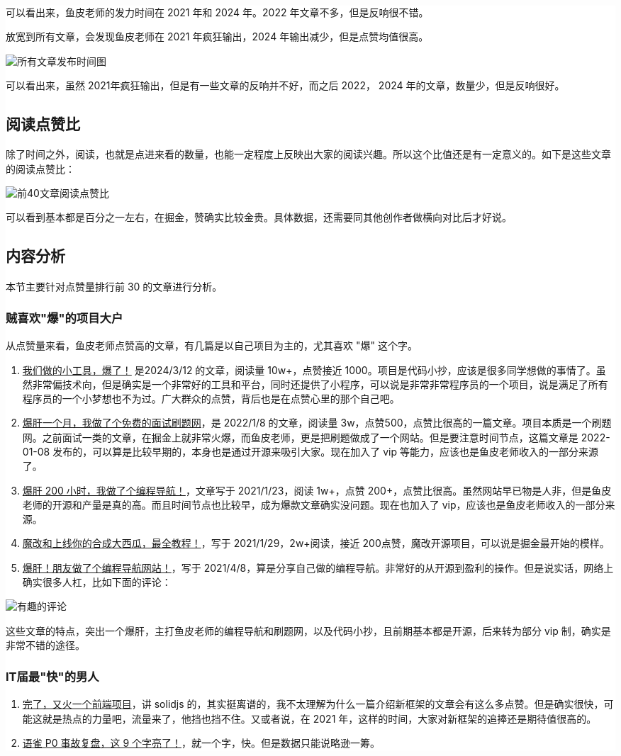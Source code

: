 可以看出来，鱼皮老师的发力时间在 2021 年和 2024 年。2022 年文章不多，但是反响很不错。

放宽到所有文章，会发现鱼皮老师在 2021 年疯狂输出，2024 年输出减少，但是点赞均值很高。

![所有文章发布时间图](https://p3-xtjj-sign.byteimg.com/tos-cn-i-73owjymdk6/8ff71d1bc6254921af52412394ab32e3~tplv-73owjymdk6-jj-mark-v1:0:0:0:0:5o6Y6YeR5oqA5pyv56S-5Yy6IEAg56iL5bqP5ZGY6IqL5LuU:q75.awebp?rk3s=f64ab15b&x-expires=1727230989&x-signature=l3TPUTeVAXJYn1Smb1Yu59FQefY%3D)

可以看出来，虽然 2021年疯狂输出，但是有一些文章的反响并不好，而之后 2022， 2024 年的文章，数量少，但是反响很好。

阅读点赞比
-----

除了时间之外，阅读，也就是点进来看的数量，也能一定程度上反映出大家的阅读兴趣。所以这个比值还是有一定意义的。如下是这些文章的阅读点赞比：

![前40文章阅读点赞比](https://p3-xtjj-sign.byteimg.com/tos-cn-i-73owjymdk6/0c3b602e9a78452ea18e418b98cf2de6~tplv-73owjymdk6-jj-mark-v1:0:0:0:0:5o6Y6YeR5oqA5pyv56S-5Yy6IEAg56iL5bqP5ZGY6IqL5LuU:q75.awebp?rk3s=f64ab15b&x-expires=1727230989&x-signature=g%2BKtQpuOg3VJT2YjnySI3SKqS%2BM%3D)

可以看到基本都是百分之一左右，在掘金，赞确实比较金贵。具体数据，还需要同其他创作者做横向对比后才好说。

内容分析
----

本节主要针对点赞量排行前 30 的文章进行分析。

### 贼喜欢"爆"的项目大户

从点赞量来看，鱼皮老师点赞高的文章，有几篇是以自己项目为主的，尤其喜欢 "爆" 这个字。

1.  [我们做的小工具，爆了！](https://juejin.cn/post/7345350913655586842 "https://juejin.cn/post/7345350913655586842") 是2024/3/12 的文章，阅读量 10w+，点赞接近 1000。项目是代码小抄，应该是很多同学想做的事情了。虽然非常偏技术向，但是确实是一个非常好的工具和平台，同时还提供了小程序，可以说是非常非常程序员的一个项目，说是满足了所有程序员的一个小梦想也不为过。广大群众的点赞，背后也是在点赞心里的那个自己吧。
    
2.  [爆肝一个月，我做了个免费的面试刷题网](https://juejin.cn/post/7050819211291000839 "https://juejin.cn/post/7050819211291000839")，是 2022/1/8 的文章，阅读量 3w，点赞500，点赞比很高的一篇文章。项目本质是一个刷题网。之前面试一类的文章，在掘金上就非常火爆，而鱼皮老师，更是把刷题做成了一个网站。但是要注意时间节点，这篇文章是 2022-01-08 发布的，可以算是比较早期的，本身也是通过开源来吸引大家。现在加入了 vip 等能力，应该也是鱼皮老师收入的一部分来源了。
    
3.  [爆肝 200 小时，我做了个编程导航！](https://juejin.cn/post/6920794653310599175 "https://juejin.cn/post/6920794653310599175")，文章写于 2021/1/23，阅读 1w+，点赞 200+，点赞比很高。虽然网站早已物是人非，但是鱼皮老师的开源和产量是真的高。而且时间节点也比较早，成为爆款文章确实没问题。现在也加入了 vip，应该也是鱼皮老师收入的一部分来源。
    
4.  [魔改和上线你的合成大西瓜，最全教程！](https://juejin.cn/post/6923047027475644430 "https://juejin.cn/post/6923047027475644430")，写于 2021/1/29，2w+阅读，接近 200点赞，魔改开源项目，可以说是掘金最开始的模样。
    
5.  [爆肝！朋友做了个编程导航网站！](https://juejin.cn/post/6948809932200214558 "https://juejin.cn/post/6948809932200214558")，写于 2021/4/8，算是分享自己做的编程导航。非常好的从开源到盈利的操作。但是说实话，网络上确实很多人杠，比如下面的评论：
    

![有趣的评论](https://p3-xtjj-sign.byteimg.com/tos-cn-i-73owjymdk6/6d6335f82a48458e87b1fead7aea0758~tplv-73owjymdk6-jj-mark-v1:0:0:0:0:5o6Y6YeR5oqA5pyv56S-5Yy6IEAg56iL5bqP5ZGY6IqL5LuU:q75.awebp?rk3s=f64ab15b&x-expires=1727230989&x-signature=tqDdgtdGIb1SFV8iT7UGlHyibHc%3D)

这些文章的特点，突出一个爆肝，主打鱼皮老师的编程导航和刷题网，以及代码小抄，且前期基本都是开源，后来转为部分 vip 制，确实是非常不错的途径。

### IT届最"快"的男人

1.  [完了，又火一个前端项目](https://juejin.cn/post/6983177757219897352 "https://juejin.cn/post/6983177757219897352")，讲 solidjs 的，其实挺离谱的，我不太理解为什么一篇介绍新框架的文章会有这么多点赞。但是确实很快，可能这就是热点的力量吧，流量来了，他挡也挡不住。又或者说，在 2021 年，这样的时间，大家对新框架的追捧还是期待值很高的。
    
2.  [语雀 P0 事故复盘，这 9 个字亮了！](https://juejin.cn/post/7302230973738893349 "https://juejin.cn/post/7302230973738893349")，就一个字，快。但是数据只能说略逊一筹。
    